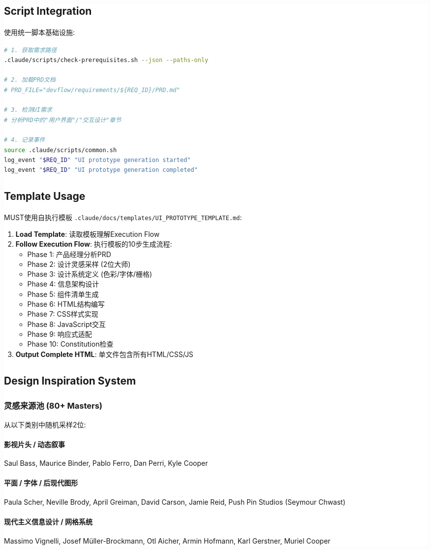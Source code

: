 ## Script Integration
使用统一脚本基础设施:

```bash
# 1. 获取需求路径
.claude/scripts/check-prerequisites.sh --json --paths-only

# 2. 加载PRD文档
# PRD_FILE="devflow/requirements/${REQ_ID}/PRD.md"

# 3. 检测UI需求
# 分析PRD中的"用户界面"/"交互设计"章节

# 4. 记录事件
source .claude/scripts/common.sh
log_event "$REQ_ID" "UI prototype generation started"
log_event "$REQ_ID" "UI prototype generation completed"
```

## Template Usage
MUST使用自执行模板 `.claude/docs/templates/UI_PROTOTYPE_TEMPLATE.md`:

1. **Load Template**: 读取模板理解Execution Flow
2. **Follow Execution Flow**: 执行模板的10步生成流程:
   - Phase 1: 产品经理分析PRD
   - Phase 2: 设计灵感采样 (2位大师)
   - Phase 3: 设计系统定义 (色彩/字体/栅格)
   - Phase 4: 信息架构设计
   - Phase 5: 组件清单生成
   - Phase 6: HTML结构编写
   - Phase 7: CSS样式实现
   - Phase 8: JavaScript交互
   - Phase 9: 响应式适配
   - Phase 10: Constitution检查
3. **Output Complete HTML**: 单文件包含所有HTML/CSS/JS

## Design Inspiration System

### 灵感来源池 (80+ Masters)
从以下类别中随机采样2位:

#### 影视片头 / 动态叙事
Saul Bass, Maurice Binder, Pablo Ferro, Dan Perri, Kyle Cooper

#### 平面 / 字体 / 后现代图形
Paula Scher, Neville Brody, April Greiman, David Carson, Jamie Reid, Push Pin Studios (Seymour Chwast)

#### 现代主义信息设计 / 网格系统
Massimo Vignelli, Josef Müller-Brockmann, Otl Aicher, Armin Hofmann, Karl Gerstner, Muriel Cooper
